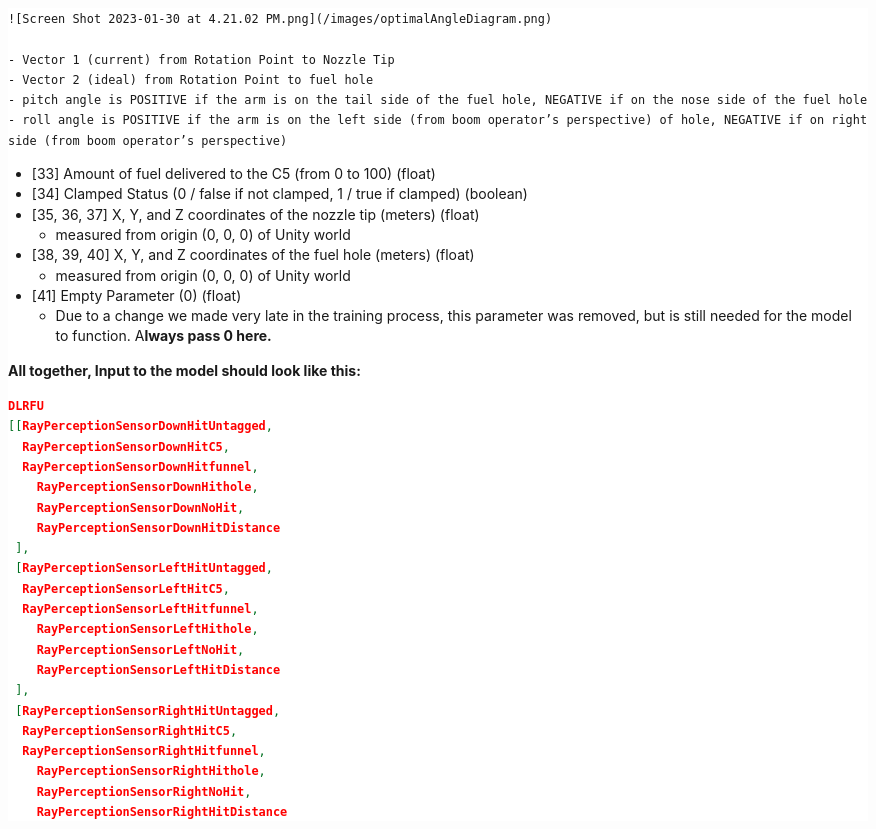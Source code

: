     ![Screen Shot 2023-01-30 at 4.21.02 PM.png](/images/optimalAngleDiagram.png)
    
    - Vector 1 (current) from Rotation Point to Nozzle Tip
    - Vector 2 (ideal) from Rotation Point to fuel hole
    - pitch angle is POSITIVE if the arm is on the tail side of the fuel hole, NEGATIVE if on the nose side of the fuel hole
    - roll angle is POSITIVE if the arm is on the left side (from boom operator’s perspective) of hole, NEGATIVE if on right side (from boom operator’s perspective)
- [33] Amount of fuel delivered to the C5 (from 0 to 100) (float)
- [34] Clamped Status (0 / false if not clamped, 1 / true if clamped) (boolean)
- [35, 36, 37] X, Y, and Z coordinates of the nozzle tip (meters) (float)
    - measured from origin (0, 0, 0) of Unity world
- [38, 39, 40] X, Y, and Z coordinates of the fuel hole (meters) (float)
    - measured from origin (0, 0, 0) of Unity world
- [41] Empty Parameter (0) (float)
    - Due to a change we made very late in the training process, this parameter was removed, but is still needed for the model to function. A**lways pass 0 here.**

**All together, Input to the model should look like this:**

```json
DLRFU
[[RayPerceptionSensorDownHitUntagged,
  RayPerceptionSensorDownHitC5,
  RayPerceptionSensorDownHitfunnel,
	RayPerceptionSensorDownHithole,
	RayPerceptionSensorDownNoHit,
	RayPerceptionSensorDownHitDistance
 ],
 [RayPerceptionSensorLeftHitUntagged,
  RayPerceptionSensorLeftHitC5,
  RayPerceptionSensorLeftHitfunnel,
	RayPerceptionSensorLeftHithole,
	RayPerceptionSensorLeftNoHit,
	RayPerceptionSensorLeftHitDistance
 ],
 [RayPerceptionSensorRightHitUntagged,
  RayPerceptionSensorRightHitC5,
  RayPerceptionSensorRightHitfunnel,
	RayPerceptionSensorRightHithole,
	RayPerceptionSensorRightNoHit,
	RayPerceptionSensorRightHitDistance
```

[contributors-shield]: https://img.shields.io/github/contributors/IsaacGreenMachine/C5AerialRefueling.svg?style=for-the-badge
[contributors-url]: https://github.com/IsaacGreenMachine/C5AerialRefueling/graphs/contributors
[forks-shield]: https://img.shields.io/github/forks/IsaacGreenMachine/C5AerialRefueling.svg?style=for-the-badge
[forks-url]: https://github.com/IsaacGreenMachine/C5AerialRefueling/network/members
[stars-shield]: https://img.shields.io/github/stars/IsaacGreenMachine/C5AerialRefueling.svg?style=for-the-badge
[stars-url]: https://github.com/IsaacGreenMachine/C5AerialRefueling/stargazers
[issues-shield]: https://img.shields.io/github/issues/IsaacGreenMachine/C5AerialRefueling.svg?style=for-the-badge
[issues-url]: https://github.com/IsaacGreenMachine/C5AerialRefueling/issues
[license-shield]: https://img.shields.io/github/license/IsaacGreenMachine/C5AerialRefueling.svg?style=for-the-badge
[license-url]: https://github.com/IsaacGreenMachine/C5AerialRefueling/blob/master/LICENSE.txt
[linkedin-shield]: https://img.shields.io/badge/-LinkedIn-black.svg?style=for-the-badge&logo=linkedin&colorB=555
[isaac-linkedin-url]: https://linkedin.com/in/-isaacgreen-
[lyndon-linkedin-url]: https://linkedin.com/in/lyndonpettersson
[refuel_im]: images/screenshot0.png
[sim_im]: images/screenshot1.png
[Python]: https://img.shields.io/badge/python-000000?style=for-the-badge&logo=python&logoColor=green
[Unity]: https://img.shields.io/badge/unity-000000?style=for-the-badge&logo=unity&logoColor=white
[MLAgents]: https://img.shields.io/badge/ml%20agents-000000?style=for-the-badge&logo=unity&logoColor=white
[PyTorch]: https://img.shields.io/badge/PyTorch-000000?style=for-the-badge&logo=pytorch&logoColor=red
[python-url]: https://www.python.org
[unity-url]: https://unity.com
[mla-url]: https://unity.com/products/machine-learning-agents
[pytorch-url]: https://pytorch.org
[refuel-video]: https://youtu.be/YPaLbtRKyTA